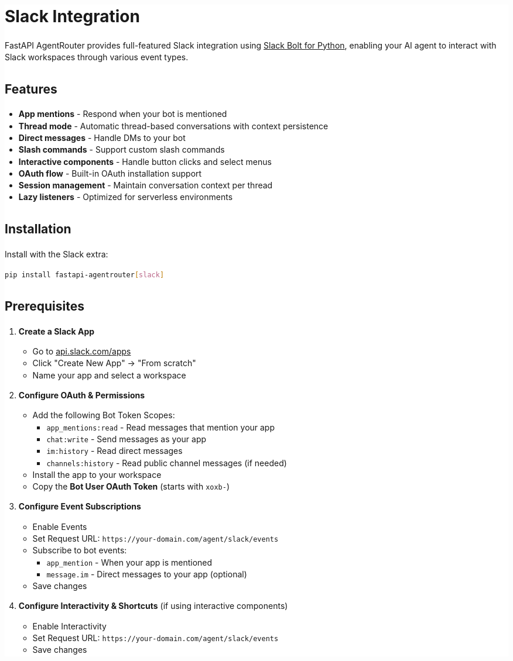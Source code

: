 # Slack Integration

FastAPI AgentRouter provides full-featured Slack integration using [Slack Bolt for Python](https://tools.slack.dev/bolt-python/), enabling your AI agent to interact with Slack workspaces through various event types.

## Features

- **App mentions** - Respond when your bot is mentioned
- **Thread mode** - Automatic thread-based conversations with context persistence
- **Direct messages** - Handle DMs to your bot
- **Slash commands** - Support custom slash commands
- **Interactive components** - Handle button clicks and select menus
- **OAuth flow** - Built-in OAuth installation support
- **Session management** - Maintain conversation context per thread
- **Lazy listeners** - Optimized for serverless environments

## Installation

Install with the Slack extra:

```bash
pip install fastapi-agentrouter[slack]
```

## Prerequisites

1. **Create a Slack App**
   - Go to [api.slack.com/apps](https://api.slack.com/apps)
   - Click "Create New App" → "From scratch"
   - Name your app and select a workspace

2. **Configure OAuth & Permissions**
   - Add the following Bot Token Scopes:
     - `app_mentions:read` - Read messages that mention your app
     - `chat:write` - Send messages as your app
     - `im:history` - Read direct messages
     - `channels:history` - Read public channel messages (if needed)
   - Install the app to your workspace
   - Copy the **Bot User OAuth Token** (starts with `xoxb-`)

3. **Configure Event Subscriptions**
   - Enable Events
   - Set Request URL: `https://your-domain.com/agent/slack/events`
   - Subscribe to bot events:
     - `app_mention` - When your app is mentioned
     - `message.im` - Direct messages to your app (optional)
   - Save changes

4. **Configure Interactivity & Shortcuts** (if using interactive components)
   - Enable Interactivity
   - Set Request URL: `https://your-domain.com/agent/slack/events`
   - Save changes
